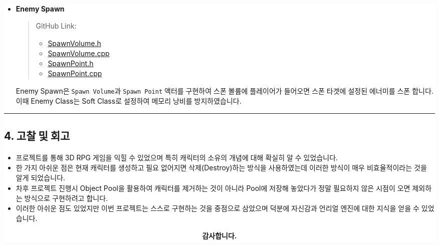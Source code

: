 - **Enemy Spawn**

  > GitHub Link:
  > - [SpawnVolume.h](https://github.com/jinjinchoi/OpenWorldRPGGame/blob/main/Source/Adventure/Public/Actor/SpawnSystem/AdventureEnemySpawnVolume.h)
  > - [SpawnVolume.cpp](https://github.com/jinjinchoi/OpenWorldRPGGame/blob/main/Source/Adventure/Private/Actor/SpawnSystem/AdventureEnemySpawnVolume.cpp)
  > - [SpawnPoint.h](https://github.com/jinjinchoi/OpenWorldRPGGame/blob/main/Source/Adventure/Public/Actor/SpawnSystem/AdventureEnemySpawnPoint.h)
  > - [SpawnPoint.cpp](https://github.com/jinjinchoi/OpenWorldRPGGame/blob/main/Source/Adventure/Private/Actor/SpawnSystem/AdventureEnemySpawnPoint.cpp)

  Enemy Spawn은 `Spawn Volume`과 `Spawn Point` 액터를 구현하여 스폰 볼륨에 플레이어가 들어오면 스폰 타겟에 설정된 에너미를 스폰 합니다. 이때 Enemy Class는 Soft Class로 설정하여 메모리 낭비를 방지하였습니다.

---

## 4. 고찰 및 회고
- 프로젝트를 통해 3D RPG 게임을 익힐 수 있었으며 특히 캐릭터의 소유의 개념에 대해 확실히 알 수 있었습니다.
- 한 가지 아쉬운 점은 현재 캐릭터를 생성하고 필요 없어지면 삭제(Destroy)하는 방식을 사용하였는데 이러한 방식이 매우 비효율적이라는 것을 알게 되었습니다.
- 차후 프로젝트 진행시 Object Pool을 활용하여 캐릭터를 제거하는 것이 아니라 Pool에 저장해 놓았다가 정말 필요하지 않은 시점이 오면 제외하는 방식으로 구현하려고 합니다.
- 이러한 아쉬운 점도 있었지만 이번 프로젝트는 스스로 구현하는 것을 중점으로 삼았으며 덕분에 자신감과 언리얼 엔진에 대한 지식을 얻을 수 있었습니다.

**<p align="center"> 감사합니다.</p>**